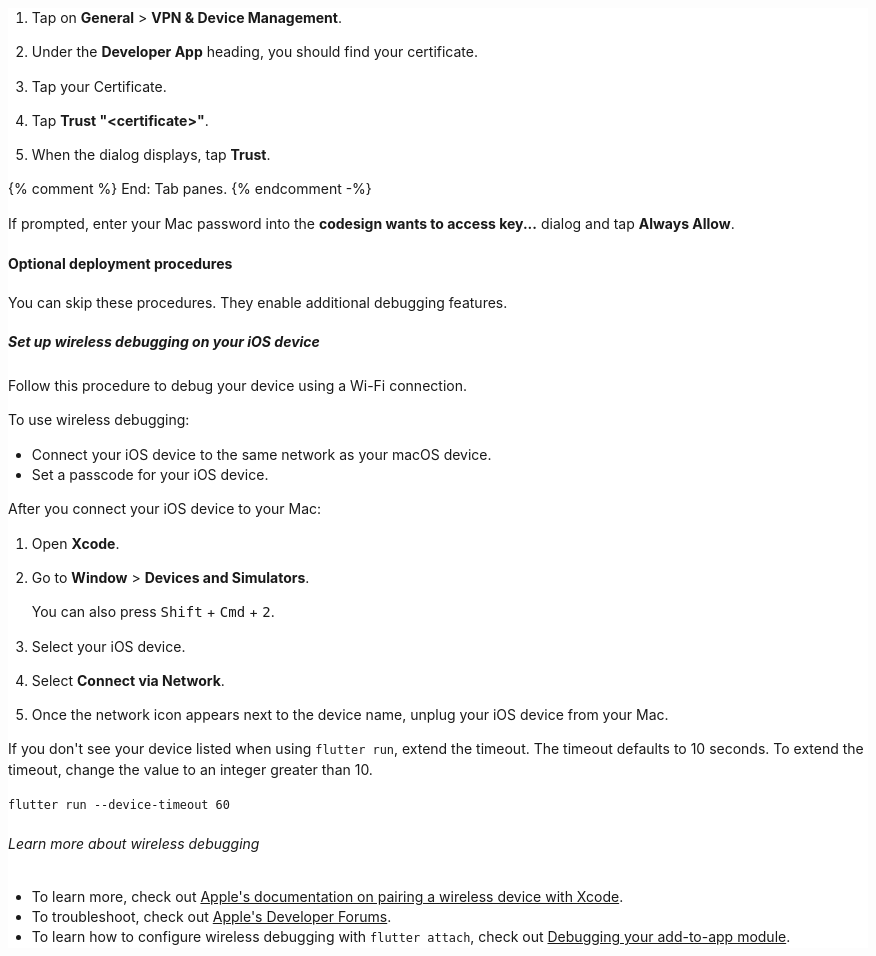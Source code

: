 1. Tap on **General** <span aria-label="and then">></span>
    **VPN & Device Management**.

1. Under the **Developer App** heading, you should find your certificate.

1. Tap your Certificate.

1. Tap **Trust "\<certificate\>"**.

1. When the dialog displays, tap **Trust**.

</div>
</div>{% comment %} End: Tab panes. {% endcomment
   -%}

If prompted, enter your Mac password into the
**codesign wants to access key...** dialog and tap **Always Allow**.

#### Optional deployment procedures

You can skip these procedures. They enable additional debugging features.

##### Set up wireless debugging on your iOS device

Follow this procedure to debug your device using a Wi-Fi connection.

To use wireless debugging:

- Connect your iOS device to the same network as your macOS device.
- Set a passcode for your iOS device.

After you connect your iOS device to your Mac:

1. Open **Xcode**.

1. Go to **Window** <span aria-label="and then">></span>
   **Devices and Simulators**.

   You can also press <kbd>Shift</kbd> + <kbd>Cmd</kbd> + <kbd>2</kbd>.

1. Select your iOS device.

1. Select **Connect via Network**.

1. Once the network icon appears next to the device name,
   unplug your iOS device from your Mac.

If you don't see your device listed when using `flutter run`,
extend the timeout. The timeout defaults to 10 seconds.
To extend the timeout, change the value to an integer greater than 10.

```console
flutter run --device-timeout 60
```

###### Learn more about wireless debugging

- To learn more, check out
  [Apple's documentation on pairing a wireless device with Xcode][].
- To troubleshoot, check out [Apple's Developer Forums][].
- To learn how to configure wireless debugging with `flutter attach`,
  check out [Debugging your add-to-app module][].


[Apple ID]: https://support.apple.com/en-us/HT204316
[Check the app's Bundle ID]: /assets/images/docs/setup/xcode-unique-bundle-id.png
[Choosing a Membership]: {{site.apple-dev}}/support/compare-memberships
[Mac App Store]: https://itunes.apple.com/us/app/xcode/id497799835
[Flutter plugins]: /packages-and-plugins/developing-packages#types
[Install and set up CocoaPods]: https://guides.cocoapods.org/using/getting-started.html#installation
[Trust Mac]: /assets/images/docs/setup/trust-computer.png
[web download]: {{site.apple-dev}}/xcode/
[Xcode account add]: /assets/images/docs/setup/xcode-account.png
[Apple Silicon Mac]: https://support.apple.com/en-us/HT211814
[Developer Mode]: {{site.apple-dev}}/documentation/xcode/enabling-developer-mode-on-a-device
[Apple's Developer Forums]: {{site.apple-dev}}/forums/
[Debugging your add-to-app module]: /add-to-app/debugging/#wireless-debugging
[Apple's documentation on pairing a wireless device with Xcode]: https://help.apple.com/xcode/mac/9.0/index.html?localePath=en.lproj#/devbc48d1bad
[Apple Developer]: {{site.apple-dev}}/programs/
[Apple Developer Account]: {{site.apple-dev}}/account
[Apple's documentation on installing Simulators]: {{site.apple-dev}}/documentation/xcode/installing-additional-simulator-runtimes